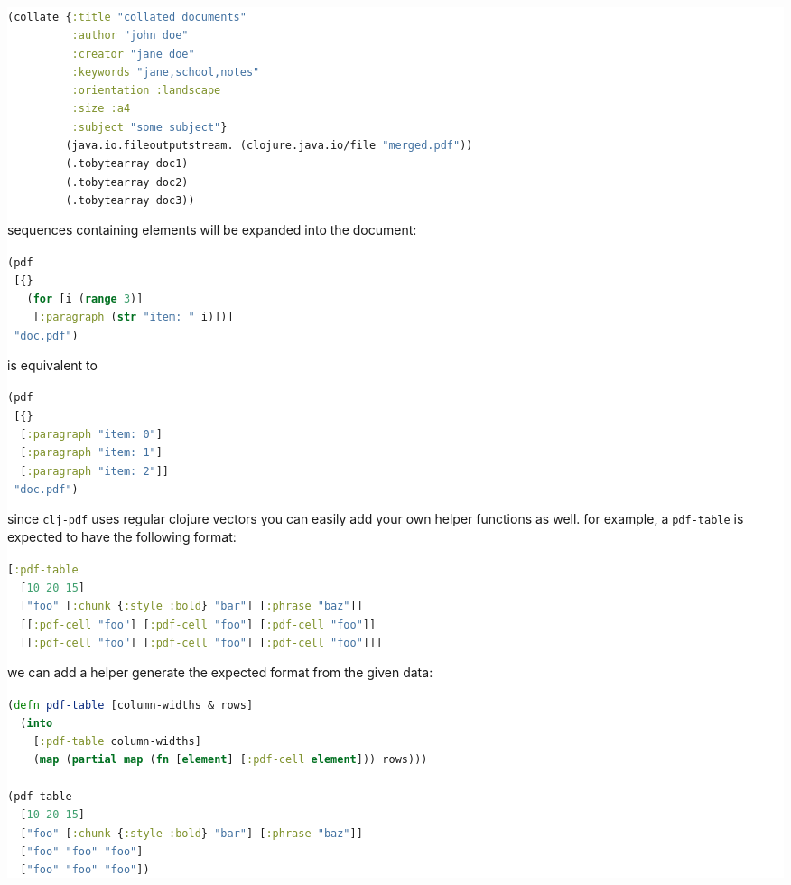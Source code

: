 ```clojure
(collate {:title "collated documents"
          :author "john doe"
          :creator "jane doe"
          :keywords "jane,school,notes"
          :orientation :landscape
          :size :a4
          :subject "some subject"}
         (java.io.fileoutputstream. (clojure.java.io/file "merged.pdf"))
         (.tobytearray doc1)
         (.tobytearray doc2)
         (.tobytearray doc3))
```

sequences containing elements will be expanded into the document:

```clojure
(pdf
 [{}
   (for [i (range 3)]
    [:paragraph (str "item: " i)])]
 "doc.pdf")
```
is equivalent to
```clojure
(pdf
 [{}
  [:paragraph "item: 0"]
  [:paragraph "item: 1"]
  [:paragraph "item: 2"]]
 "doc.pdf")
```

since `clj-pdf` uses regular clojure vectors you can easily add your own helper functions as well.
for example, a `pdf-table` is expected to have the following format:

```clojure
[:pdf-table
  [10 20 15]
  ["foo" [:chunk {:style :bold} "bar"] [:phrase "baz"]]
  [[:pdf-cell "foo"] [:pdf-cell "foo"] [:pdf-cell "foo"]]
  [[:pdf-cell "foo"] [:pdf-cell "foo"] [:pdf-cell "foo"]]]
```
we can add a helper generate the expected format from the given data:

```clojure
(defn pdf-table [column-widths & rows]
  (into
    [:pdf-table column-widths]
    (map (partial map (fn [element] [:pdf-cell element])) rows)))

(pdf-table
  [10 20 15]
  ["foo" [:chunk {:style :bold} "bar"] [:phrase "baz"]]
  ["foo" "foo" "foo"]
  ["foo" "foo" "foo"])
```
